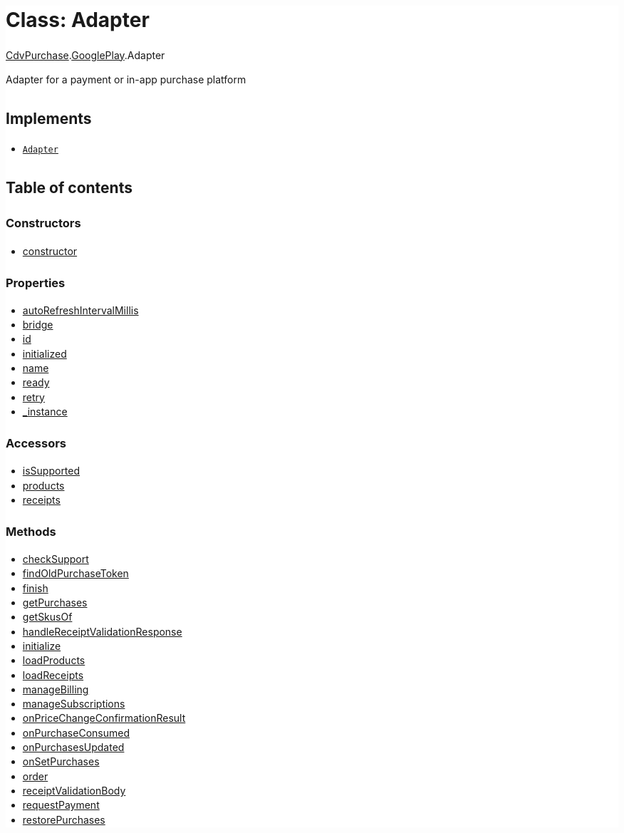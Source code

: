# Class: Adapter

[CdvPurchase](../modules/CdvPurchase.md).[GooglePlay](../modules/CdvPurchase.GooglePlay.md).Adapter

Adapter for a payment or in-app purchase platform

## Implements

- [`Adapter`](../interfaces/CdvPurchase.Adapter.md)

## Table of contents

### Constructors

- [constructor](CdvPurchase.GooglePlay.Adapter.md#constructor)

### Properties

- [autoRefreshIntervalMillis](CdvPurchase.GooglePlay.Adapter.md#autorefreshintervalmillis)
- [bridge](CdvPurchase.GooglePlay.Adapter.md#bridge)
- [id](CdvPurchase.GooglePlay.Adapter.md#id)
- [initialized](CdvPurchase.GooglePlay.Adapter.md#initialized)
- [name](CdvPurchase.GooglePlay.Adapter.md#name)
- [ready](CdvPurchase.GooglePlay.Adapter.md#ready)
- [retry](CdvPurchase.GooglePlay.Adapter.md#retry)
- [\_instance](CdvPurchase.GooglePlay.Adapter.md#_instance)

### Accessors

- [isSupported](CdvPurchase.GooglePlay.Adapter.md#issupported)
- [products](CdvPurchase.GooglePlay.Adapter.md#products)
- [receipts](CdvPurchase.GooglePlay.Adapter.md#receipts)

### Methods

- [checkSupport](CdvPurchase.GooglePlay.Adapter.md#checksupport)
- [findOldPurchaseToken](CdvPurchase.GooglePlay.Adapter.md#findoldpurchasetoken)
- [finish](CdvPurchase.GooglePlay.Adapter.md#finish)
- [getPurchases](CdvPurchase.GooglePlay.Adapter.md#getpurchases)
- [getSkusOf](CdvPurchase.GooglePlay.Adapter.md#getskusof)
- [handleReceiptValidationResponse](CdvPurchase.GooglePlay.Adapter.md#handlereceiptvalidationresponse)
- [initialize](CdvPurchase.GooglePlay.Adapter.md#initialize)
- [loadProducts](CdvPurchase.GooglePlay.Adapter.md#loadproducts)
- [loadReceipts](CdvPurchase.GooglePlay.Adapter.md#loadreceipts)
- [manageBilling](CdvPurchase.GooglePlay.Adapter.md#managebilling)
- [manageSubscriptions](CdvPurchase.GooglePlay.Adapter.md#managesubscriptions)
- [onPriceChangeConfirmationResult](CdvPurchase.GooglePlay.Adapter.md#onpricechangeconfirmationresult)
- [onPurchaseConsumed](CdvPurchase.GooglePlay.Adapter.md#onpurchaseconsumed)
- [onPurchasesUpdated](CdvPurchase.GooglePlay.Adapter.md#onpurchasesupdated)
- [onSetPurchases](CdvPurchase.GooglePlay.Adapter.md#onsetpurchases)
- [order](CdvPurchase.GooglePlay.Adapter.md#order)
- [receiptValidationBody](CdvPurchase.GooglePlay.Adapter.md#receiptvalidationbody)
- [requestPayment](CdvPurchase.GooglePlay.Adapter.md#requestpayment)
- [restorePurchases](CdvPurchase.GooglePlay.Adapter.md#restorepurchases)
